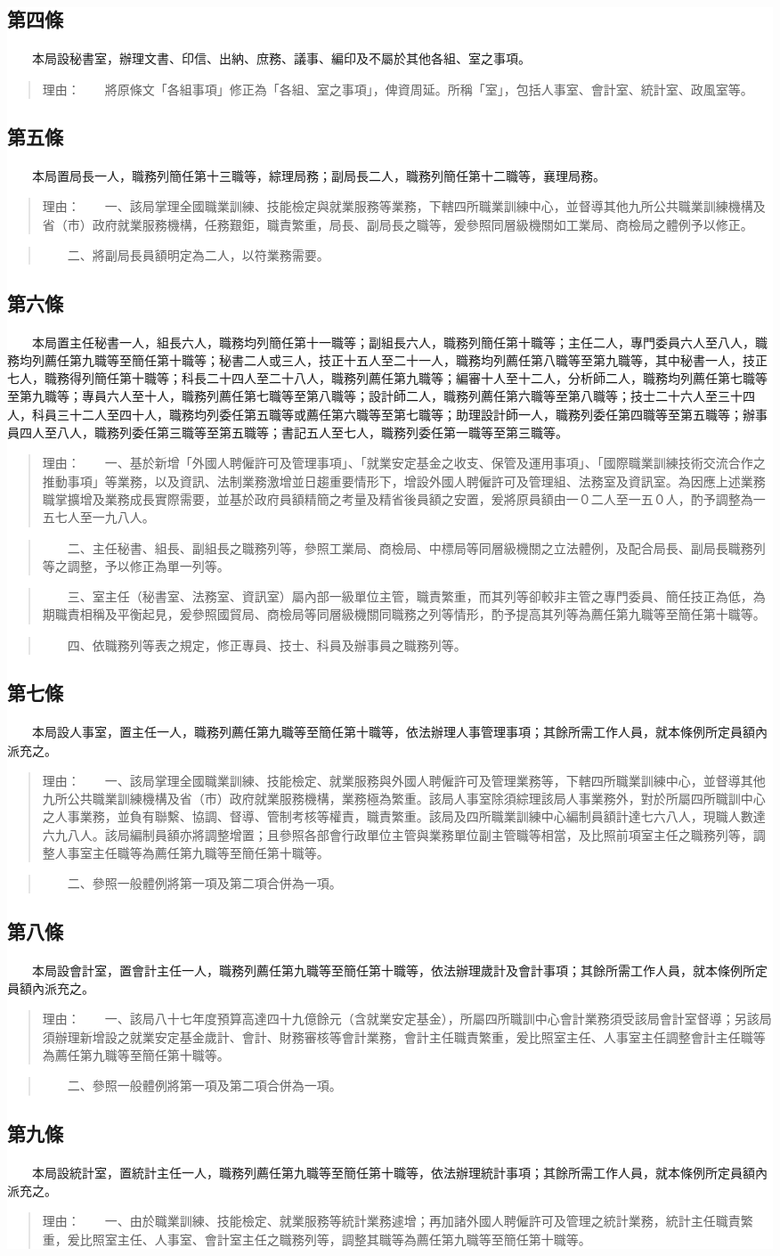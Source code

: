 

第四條 
-------
　　本局設秘書室，辦理文書、印信、出納、庶務、議事、編印及不屬於其他各組、室之事項。  
> 理由：　　將原條文「各組事項」修正為「各組、室之事項」，俾資周延。所稱「室」，包括人事室、會計室、統計室、政風室等。



第五條 
-------
　　本局置局長一人，職務列簡任第十三職等，綜理局務；副局長二人，職務列簡任第十二職等，襄理局務。  
> 理由：　　一、該局掌理全國職業訓練、技能檢定與就業服務等業務，下轄四所職業訓練中心，並督導其他九所公共職業訓練機構及省（市）政府就業服務機構，任務艱鉅，職責繁重，局長、副局長之職等，爰參照同層級機關如工業局、商檢局之體例予以修正。

> 　　二、將副局長員額明定為二人，以符業務需要。



第六條 
-------
　　本局置主任秘書一人，組長六人，職務均列簡任第十一職等；副組長六人，職務列簡任第十職等；主任二人，專門委員六人至八人，職務均列薦任第九職等至簡任第十職等；秘書二人或三人，技正十五人至二十一人，職務均列薦任第八職等至第九職等，其中秘書一人，技正七人，職務得列簡任第十職等；科長二十四人至二十八人，職務列薦任第九職等；編審十人至十二人，分析師二人，職務均列薦任第七職等至第九職等；專員六人至十人，職務列薦任第七職等至第八職等；設計師二人，職務列薦任第六職等至第八職等；技士二十六人至三十四人，科員三十二人至四十人，職務均列委任第五職等或薦任第六職等至第七職等；助理設計師一人，職務列委任第四職等至第五職等；辦事員四人至八人，職務列委任第三職等至第五職等；書記五人至七人，職務列委任第一職等至第三職等。  
> 理由：　　一、基於新增「外國人聘僱許可及管理事項」、「就業安定基金之收支、保管及運用事項」、「國際職業訓練技術交流合作之推動事項」等業務，以及資訊、法制業務激增並日趨重要情形下，增設外國人聘僱許可及管理組、法務室及資訊室。為因應上述業務職掌擴增及業務成長實際需要，並基於政府員額精簡之考量及精省後員額之安置，爰將原員額由一０二人至一五０人，酌予調整為一五七人至一九八人。

> 　　二、主任秘書、組長、副組長之職務列等，參照工業局、商檢局、中標局等同層級機關之立法體例，及配合局長、副局長職務列等之調整，予以修正為單一列等。

> 　　三、室主任（秘書室、法務室、資訊室）屬內部一級單位主管，職責繁重，而其列等卻較非主管之專門委員、簡任技正為低，為期職責相稱及平衡起見，爰參照國貿局、商檢局等同層級機關同職務之列等情形，酌予提高其列等為薦任第九職等至簡任第十職等。

> 　　四、依職務列等表之規定，修正專員、技士、科員及辦事員之職務列等。



第七條 
-------
　　本局設人事室，置主任一人，職務列薦任第九職等至簡任第十職等，依法辦理人事管理事項；其餘所需工作人員，就本條例所定員額內派充之。  
> 理由：　　一、該局掌理全國職業訓練、技能檢定、就業服務與外國人聘僱許可及管理業務等，下轄四所職業訓練中心，並督導其他九所公共職業訓練機構及省（市）政府就業服務機構，業務極為繁重。該局人事室除須綜理該局人事業務外，對於所屬四所職訓中心之人事業務，並負有聯繫、協調、督導、管制考核等權責，職責繁重。該局及四所職業訓練中心編制員額計達七六八人，現職人數達六九八人。該局編制員額亦將調整增置；且參照各部會行政單位主管與業務單位副主管職等相當，及比照前項室主任之職務列等，調整人事室主任職等為薦任第九職等至簡任第十職等。

> 　　二、參照一般體例將第一項及第二項合併為一項。



第八條 
-------
　　本局設會計室，置會計主任一人，職務列薦任第九職等至簡任第十職等，依法辦理歲計及會計事項；其餘所需工作人員，就本條例所定員額內派充之。  
> 理由：　　一、該局八十七年度預算高達四十九億餘元（含就業安定基金），所屬四所職訓中心會計業務須受該局會計室督導；另該局須辦理新增設之就業安定基金歲計、會計、財務審核等會計業務，會計主任職責繁重，爰比照室主任、人事室主任調整會計主任職等為薦任第九職等至簡任第十職等。

> 　　二、參照一般體例將第一項及第二項合併為一項。



第九條 
-------
　　本局設統計室，置統計主任一人，職務列薦任第九職等至簡任第十職等，依法辦理統計事項；其餘所需工作人員，就本條例所定員額內派充之。  
> 理由：　　一、由於職業訓練、技能檢定、就業服務等統計業務遽增；再加諸外國人聘僱許可及管理之統計業務，統計主任職責繁重，爰比照室主任、人事室、會計室主任之職務列等，調整其職等為薦任第九職等至簡任第十職等。
